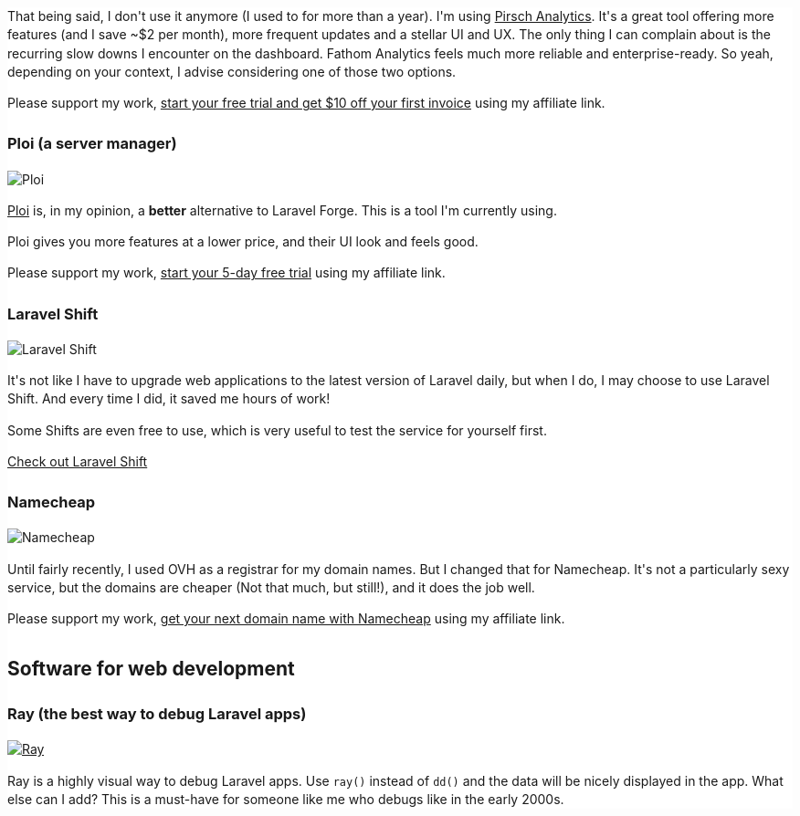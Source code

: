 That being said, I don't use it anymore (I used to for more than a year). I'm using [Pirsch Analytics](/recommends/pirsch-analytics). It's a great tool offering more features (and I save ~$2 per month), more frequent updates and a stellar UI and UX. The only thing I can complain about is the recurring slow downs I encounter on the dashboard. Fathom Analytics feels much more reliable and enterprise-ready. So yeah, depending on your context, I advise considering one of those two options.

Please support my work, [start your free trial and get $10 off your first invoice](https://benjamincrozat.com/recommends/fathom-analytics) using my affiliate link.

### Ploi (a server manager)

![Ploi](https://life-long-bunny.fra1.digitaloceanspaces.com/media-library/production/192/conversions/FD5lwtDUNW2yyxCfVi6TjLSpuFVxls-metaQ2xlYW5TaG90IDIwMjMtMTAtMDkgYXQgMTguMjMuNDRAMngucG5n--medium.jpg)

[Ploi](https://benjamincrozat.com/recommends/ploi) is, in my opinion, a **better** alternative to Laravel Forge. This is a tool I'm currently using.

Ploi gives you more features at a lower price, and their UI look and feels good.

Please support my work, [start your 5-day free trial](https://benjamincrozat.com/recommends/ploi) using my affiliate link.

### Laravel Shift

![Laravel Shift](https://life-long-bunny.fra1.digitaloceanspaces.com/media-library/production/148/conversions/Screenshot_2023-02-03_at_10.55.36_ccqoia-medium.jpg)

It's not like I have to upgrade web applications to the latest version of Laravel daily, but when I do, I may choose to use Laravel Shift. And every time I did, it saved me hours of work!

Some Shifts are even free to use, which is very useful to test the service for yourself first.

[Check out Laravel Shift](https://laravelshift.com/?utm_campaign=laravel-10-upgrade-guide&utm_source=benjamincrozat.com&utm_medium=blogpost&utm_content=textlink)

### Namecheap

![Namecheap](https://life-long-bunny.fra1.digitaloceanspaces.com/media-library/production/149/conversions/CleanShot_2023-07-12_at_11.18.27_2x_qqadq2-medium.jpg)

Until fairly recently, I used OVH as a registrar for my domain names. But I changed that for Namecheap. It's not a particularly sexy service, but the domains are cheaper (Not that much, but still!), and it does the job well.

Please support my work, [get your next domain name with Namecheap](https://benjamincrozat.com/recommends/namecheap) using my affiliate link.

## Software for web development

### Ray (the best way to debug Laravel apps)

[![Ray](https://life-long-bunny.fra1.digitaloceanspaces.com/media-library/production/150/conversions/ray___media_library_original_882_540_a8xrxo-medium.jpg)](https://spatie.be/products/ray)

Ray is a highly visual way to debug Laravel apps. Use `ray()` instead of `dd()` and the data will be nicely displayed in the app. What else can I add? This is a must-have for someone like me who debugs like in the early 2000s.
